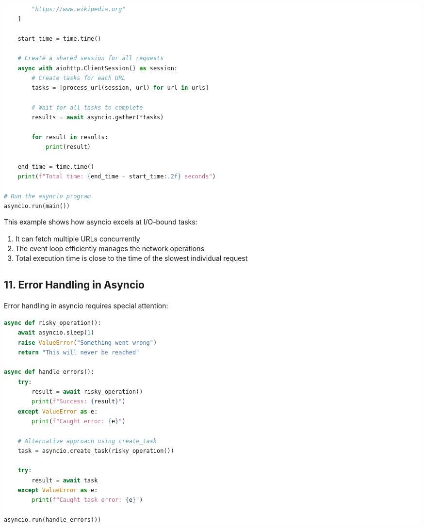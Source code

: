```python
        "https://www.wikipedia.org"
    ]
  
    start_time = time.time()
  
    # Create a shared session for all requests
    async with aiohttp.ClientSession() as session:
        # Create tasks for each URL
        tasks = [process_url(session, url) for url in urls]
      
        # Wait for all tasks to complete
        results = await asyncio.gather(*tasks)
      
        for result in results:
            print(result)
  
    end_time = time.time()
    print(f"Total time: {end_time - start_time:.2f} seconds")

# Run the asyncio program
asyncio.run(main())
```

This example shows how asyncio excels at I/O-bound tasks:

1. It can fetch multiple URLs concurrently
2. The event loop efficiently manages the network operations
3. Total execution time is close to the time of the slowest individual request

## 11. Error Handling in Asyncio

Error handling in asyncio requires special attention:

```python
async def risky_operation():
    await asyncio.sleep(1)
    raise ValueError("Something went wrong")
    return "This will never be reached"

async def handle_errors():
    try:
        result = await risky_operation()
        print(f"Success: {result}")
    except ValueError as e:
        print(f"Caught error: {e}")
  
    # Alternative approach using create_task
    task = asyncio.create_task(risky_operation())
  
    try:
        result = await task
    except ValueError as e:
        print(f"Caught task error: {e}")

asyncio.run(handle_errors())
```

